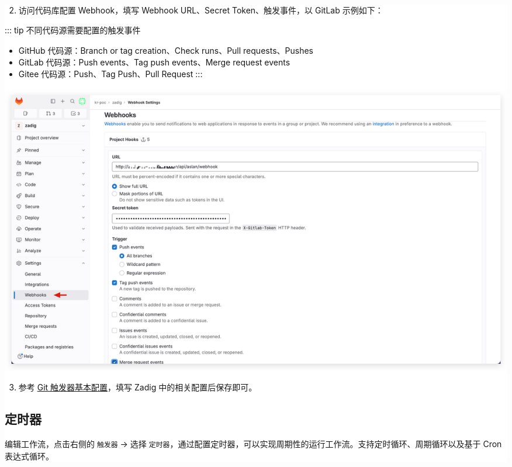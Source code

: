 
2. 访问代码库配置 Webhook，填写 Webhook URL、Secret Token、触发事件，以 GitLab 示例如下：

::: tip 不同代码源需要配置的触发事件
- GitHub 代码源：Branch or tag creation、Check runs、Pull requests、Pushes
- GitLab 代码源：Push events、Tag push events、Merge request events
- Gitee 代码源：Push、Tag Push、Pull Request
:::

![工作流触发器](../../../_images/common_workflow_config_webhook_4.png)

3. 参考 [Git 触发器基本配置](/ZadigX%20dev/project/workflow/#自动创建)，填写 Zadig 中的相关配置后保存即可。

## 定时器

编辑工作流，点击右侧的 `触发器` -> 选择 `定时器`，通过配置定时器，可以实现周期性的运行工作流。支持定时循环、周期循环以及基于 Cron 表达式循环。
